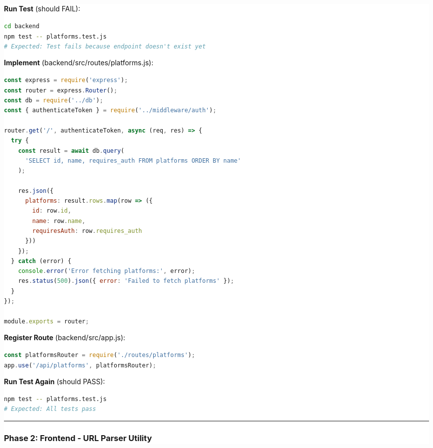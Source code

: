 **Run Test** (should FAIL):

```bash
cd backend
npm test -- platforms.test.js
# Expected: Test fails because endpoint doesn't exist yet
```

**Implement** (backend/src/routes/platforms.js):

```javascript
const express = require('express');
const router = express.Router();
const db = require('../db');
const { authenticateToken } = require('../middleware/auth');

router.get('/', authenticateToken, async (req, res) => {
  try {
    const result = await db.query(
      'SELECT id, name, requires_auth FROM platforms ORDER BY name'
    );

    res.json({
      platforms: result.rows.map(row => ({
        id: row.id,
        name: row.name,
        requiresAuth: row.requires_auth
      }))
    });
  } catch (error) {
    console.error('Error fetching platforms:', error);
    res.status(500).json({ error: 'Failed to fetch platforms' });
  }
});

module.exports = router;
```

**Register Route** (backend/src/app.js):

```javascript
const platformsRouter = require('./routes/platforms');
app.use('/api/platforms', platformsRouter);
```

**Run Test Again** (should PASS):

```bash
npm test -- platforms.test.js
# Expected: All tests pass
```

---

### Phase 2: Frontend - URL Parser Utility
